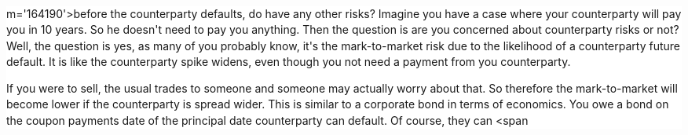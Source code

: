   m='164190'>before</span> <span m='164530'>the</span> <span
  m='164650'>counterparty</span> <span m='165480'>defaults,</span> <span
  m='166580'>do</span> <span m='166760'>have</span> <span m='167020'>any</span>
  <span m='167310'>other</span> <span m='167680'>risks?</span> <span
  m='168970'>Imagine</span> <span m='169400'>you</span> <span
  m='169540'>have</span> <span m='169730'>a</span> <span m='169810'>case</span>
  <span m='170360'>where</span> <span m='170690'>your</span> <span
  m='170910'>counterparty</span> <span m='171590'>will</span> <span
  m='171820'>pay</span> <span m='172070'>you</span> <span m='172800'>in</span>
  <span m='173050'>10</span> <span m='173360'>years.</span> <span m='175920'>So
  he</span> <span m='176080'>doesn't</span> <span m='176260'>need</span> <span
  m='176430'>to</span> <span m='176470'>pay you</span> <span
  m='176760'>anything.</span> <span m='179010'>Then</span> <span
  m='179210'>the</span> <span m='179300'>question</span> <span
  m='179600'>is</span> <span m='179690'>are</span> <span m='179980'>you</span>
  <span m='180610'>concerned</span> <span m='181240'>about</span> <span
  m='182140'>counterparty</span> <span m='182940'>risks</span> <span
  m='183720'>or</span> <span m='183860'>not?</span> <span
  m='185440'>Well,</span> <span m='185620'>the</span> <span
  m='185700'>question</span> <span m='186060'>is</span> <span
  m='186270'>yes,</span> <span m='187250'>as</span> <span m='187880'>many</span>
  <span m='188150'>of</span> <span m='188270'>you</span> <span
  m='188450'>probably</span> <span m='188820'>know,</span> <span
  m='190330'>it's</span> <span m='190670'>the</span> <span
  m='190770'>mark-to-market</span> <span m='191830'>risk</span> <span
  m='192920'>due</span> <span m='193190'>to</span> <span m='193340'>the</span>
  <span m='193500'>likelihood</span> <span m='194550'>of</span> <span
  m='194790'>a</span> <span m='194890'>counterparty</span> <span
  m='195370'>future</span> <span m='195955'>default.</span> <span
  m='199450'>It</span> <span m='199840'>is</span> <span m='199880'>like</span>
  <span m='200130'>the</span> <span m='200340'>counterparty</span> <span
  m='201330'>spike</span> <span m='201710'>widens,</span> <span
  m='203190'>even</span> <span m='203490'>though</span> <span
  m='203790'>you</span> <span m='203970'>not</span> <span m='204370'>need</span>
  <span m='204610'>a</span> <span m='204660'>payment</span> <span
  m='205120'>from</span> <span m='205430'>you</span> <span
  m='205640'>counterparty.</span> </p><p><span m='208340'>If</span> <span
  m='208560'>you</span> <span m='208720'>were</span> <span m='208850'>to</span>
  <span m='208960'>sell,</span> <span m='211520'>the</span> <span
  m='211680'>usual</span> <span m='212170'>trades</span> <span
  m='212580'>to</span> <span m='212640'>someone</span> <span
  m='213830'>and</span> <span m='214000'>someone</span> <span
  m='214310'>may</span> <span m='214440'>actually</span> <span
  m='214990'>worry</span> <span m='215440'>about</span> <span
  m='215680'>that.</span> <span m='217120'>So</span> <span
  m='217290'>therefore</span> <span m='217710'>the</span> <span
  m='217820'>mark-to-market</span> <span m='219230'>will</span> <span
  m='219380'>become</span> <span m='220370'>lower</span> <span
  m='221870'>if</span> <span m='222040'>the</span> <span
  m='222140'>counterparty</span> <span m='222360'>is</span> <span
  m='222650'>spread</span> <span m='223040'>wider.</span> <span m='227383'>This
  is</span> <span m='227840'>similar</span> <span m='228160'>to</span> <span
  m='228470'>a</span> <span m='228570'>corporate</span> <span
  m='229050'>bond</span> <span m='230230'>in</span> <span
  m='230330'>terms</span> <span m='230600'>of</span> <span
  m='231000'>economics.</span> <span m='233410'>You</span> <span m='233685'>owe
  a</span> <span m='233960'>bond</span> <span m='235590'>on</span> <span
  m='235700'>the</span> <span m='235780'>coupon</span> <span
  m='236440'>payments</span> <span m='236750'>date</span> <span
  m='237140'>of</span> <span m='238390'>the</span> <span
  m='238760'>principal</span> <span m='239200'>date</span> <span
  m='239680'>counterparty</span> <span m='239920'>can</span> <span
  m='240210'>default.</span> <span m='240820'>Of course,</span> <span
  m='241210'>they</span> <span m='241340'>can</span> <span